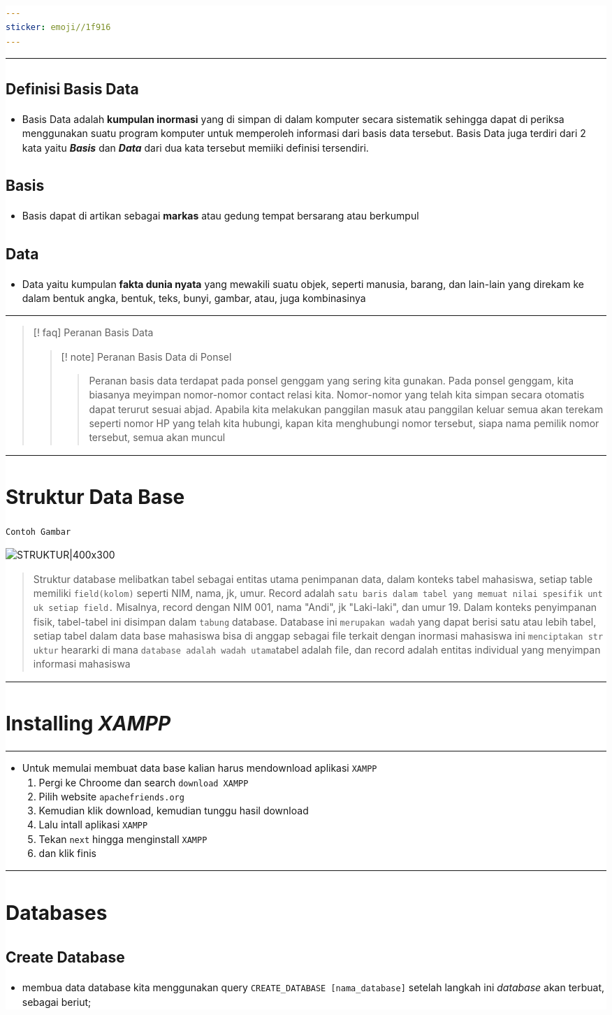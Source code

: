 ```yaml
---
sticker: emoji//1f916
---
```

 ___
## Definisi Basis Data
- Basis Data adalah __kumpulan inormasi__ yang di simpan di dalam komputer secara sistematik sehingga dapat di periksa menggunakan suatu program komputer untuk memperoleh informasi dari basis data tersebut. Basis Data juga terdiri dari 2 kata yaitu ***Basis*** dan ***Data*** dari dua kata tersebut memiiki definisi tersendiri.
## Basis
- Basis dapat di artikan sebagai __markas__ atau gedung tempat bersarang atau berkumpul
## Data
- Data yaitu kumpulan __fakta dunia nyata__ yang mewakili suatu objek, seperti manusia, barang, dan lain-lain yang direkam ke dalam bentuk angka, bentuk, teks, bunyi, gambar, atau, juga kombinasinya
___
> [! faq] Peranan Basis Data 
> > [! note] Peranan Basis Data di Ponsel
> >>  Peranan basis data terdapat pada ponsel genggam yang sering kita gunakan. Pada ponsel genggam, kita biasanya meyimpan nomor-nomor contact relasi kita. Nomor-nomor yang telah kita simpan secara otomatis dapat terurut sesuai abjad. Apabila kita melakukan panggilan masuk atau panggilan keluar semua akan terekam seperti nomor HP yang telah kita hubungi, kapan kita menghubungi nomor tersebut, siapa nama pemilik nomor tersebut, semua akan muncul
 ___
# Struktur Data Base
	Contoh Gambar 
![STRUKTUR|400x300](struktur.jpg)
>Struktur database melibatkan tabel sebagai entitas utama penimpanan data, dalam konteks tabel mahasiswa, setiap table memiliki `field(kolom)` seperti NIM, nama, jk, umur.
>Record adalah `satu baris dalam tabel yang memuat nilai spesifik untuk setiap field.` Misalnya, record dengan NIM 001, nama "Andi", jk "Laki-laki", dan umur 19.
>Dalam konteks penyimpanan fisik, tabel-tabel ini disimpan dalam `tabung` database. Database ini `merupakan wadah` yang dapat berisi satu atau lebih tabel, setiap tabel dalam data base mahasiswa bisa di anggap sebagai file terkait dengan inormasi mahasiswa ini `menciptakan struktur` heararki di mana `database adalah wadah utama`tabel adalah file, dan record adalah entitas individual yang menyimpan informasi mahasiswa

___
# Installing ***XAMPP***
___
- Untuk memulai membuat data base kalian harus mendownload aplikasi `XAMPP`
	1. Pergi ke Chroome dan search `download XAMPP`
	2. Pilih website `apachefriends.org`
	3. Kemudian klik download, kemudian tunggu hasil download
	4. Lalu intall aplikasi `XAMPP`
	5. Tekan `next` hingga menginstall `XAMPP`
	6. dan klik finis
___
# Databases
##  Create Database
- membua data database kita menggunakan query `CREATE_DATABASE [nama_database]` setelah langkah ini *database* akan terbuat, sebagai beriut;
